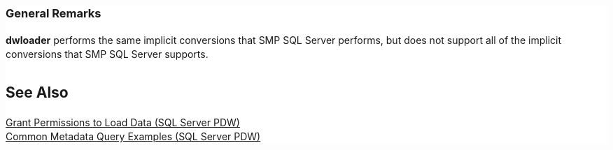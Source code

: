 ### General Remarks  
**dwloader** performs the same implicit conversions that SMP SQL Server performs, but does not support all of the implicit conversions that SMP SQL Server supports.  
  
## See Also  
[Grant Permissions to Load Data &#40;SQL Server PDW&#41;](../sqlpdw/grant-permissions-to-load-data-sql-server-pdw.md)  
[Common Metadata Query Examples &#40;SQL Server PDW&#41;](../sqlpdw/common-metadata-query-examples-sql-server-pdw.md)  
  
